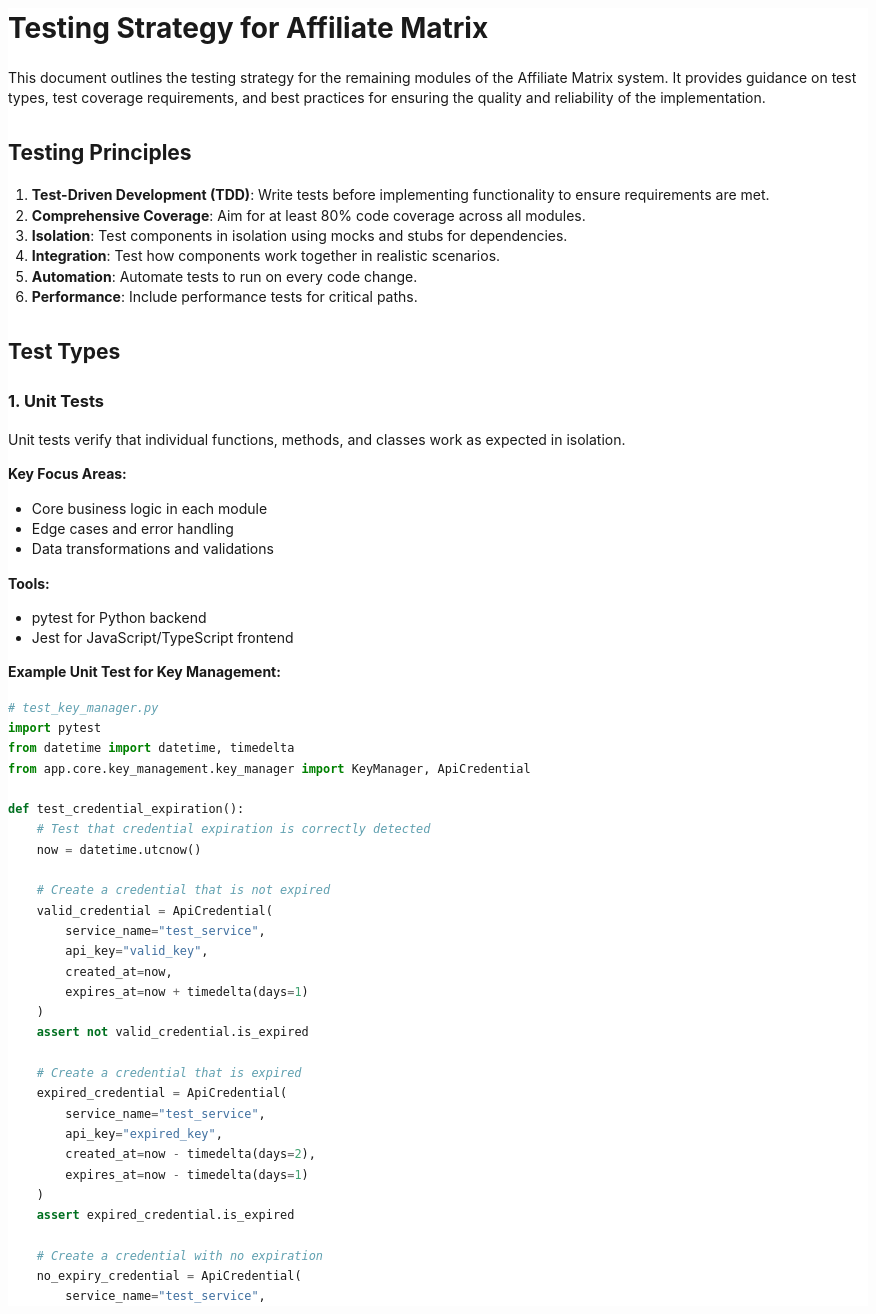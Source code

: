 # Testing Strategy for Affiliate Matrix

This document outlines the testing strategy for the remaining modules of the Affiliate Matrix system. It provides guidance on test types, test coverage requirements, and best practices for ensuring the quality and reliability of the implementation.

## Testing Principles

1. **Test-Driven Development (TDD)**: Write tests before implementing functionality to ensure requirements are met.
2. **Comprehensive Coverage**: Aim for at least 80% code coverage across all modules.
3. **Isolation**: Test components in isolation using mocks and stubs for dependencies.
4. **Integration**: Test how components work together in realistic scenarios.
5. **Automation**: Automate tests to run on every code change.
6. **Performance**: Include performance tests for critical paths.

## Test Types

### 1. Unit Tests

Unit tests verify that individual functions, methods, and classes work as expected in isolation.

**Key Focus Areas:**
- Core business logic in each module
- Edge cases and error handling
- Data transformations and validations

**Tools:**
- pytest for Python backend
- Jest for JavaScript/TypeScript frontend

**Example Unit Test for Key Management:**

```python
# test_key_manager.py
import pytest
from datetime import datetime, timedelta
from app.core.key_management.key_manager import KeyManager, ApiCredential

def test_credential_expiration():
    # Test that credential expiration is correctly detected
    now = datetime.utcnow()
    
    # Create a credential that is not expired
    valid_credential = ApiCredential(
        service_name="test_service",
        api_key="valid_key",
        created_at=now,
        expires_at=now + timedelta(days=1)
    )
    assert not valid_credential.is_expired
    
    # Create a credential that is expired
    expired_credential = ApiCredential(
        service_name="test_service",
        api_key="expired_key",
        created_at=now - timedelta(days=2),
        expires_at=now - timedelta(days=1)
    )
    assert expired_credential.is_expired
    
    # Create a credential with no expiration
    no_expiry_credential = ApiCredential(
        service_name="test_service",
```